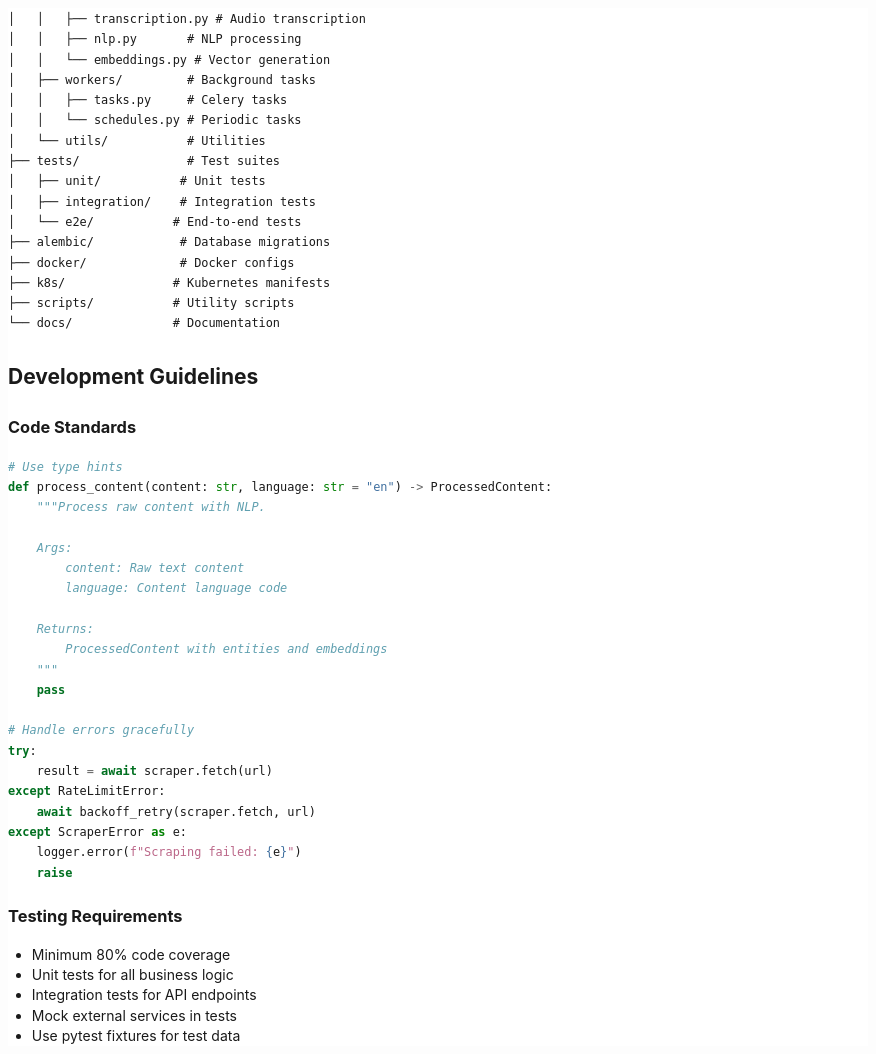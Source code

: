 ```
│   │   ├── transcription.py # Audio transcription
│   │   ├── nlp.py       # NLP processing
│   │   └── embeddings.py # Vector generation
│   ├── workers/         # Background tasks
│   │   ├── tasks.py     # Celery tasks
│   │   └── schedules.py # Periodic tasks
│   └── utils/           # Utilities
├── tests/               # Test suites
│   ├── unit/           # Unit tests
│   ├── integration/    # Integration tests
│   └── e2e/           # End-to-end tests
├── alembic/            # Database migrations
├── docker/             # Docker configs
├── k8s/               # Kubernetes manifests
├── scripts/           # Utility scripts
└── docs/              # Documentation
```

## Development Guidelines

### Code Standards

```python
# Use type hints
def process_content(content: str, language: str = "en") -> ProcessedContent:
    """Process raw content with NLP.
    
    Args:
        content: Raw text content
        language: Content language code
        
    Returns:
        ProcessedContent with entities and embeddings
    """
    pass

# Handle errors gracefully
try:
    result = await scraper.fetch(url)
except RateLimitError:
    await backoff_retry(scraper.fetch, url)
except ScraperError as e:
    logger.error(f"Scraping failed: {e}")
    raise
```

### Testing Requirements
- Minimum 80% code coverage
- Unit tests for all business logic
- Integration tests for API endpoints
- Mock external services in tests
- Use pytest fixtures for test data
